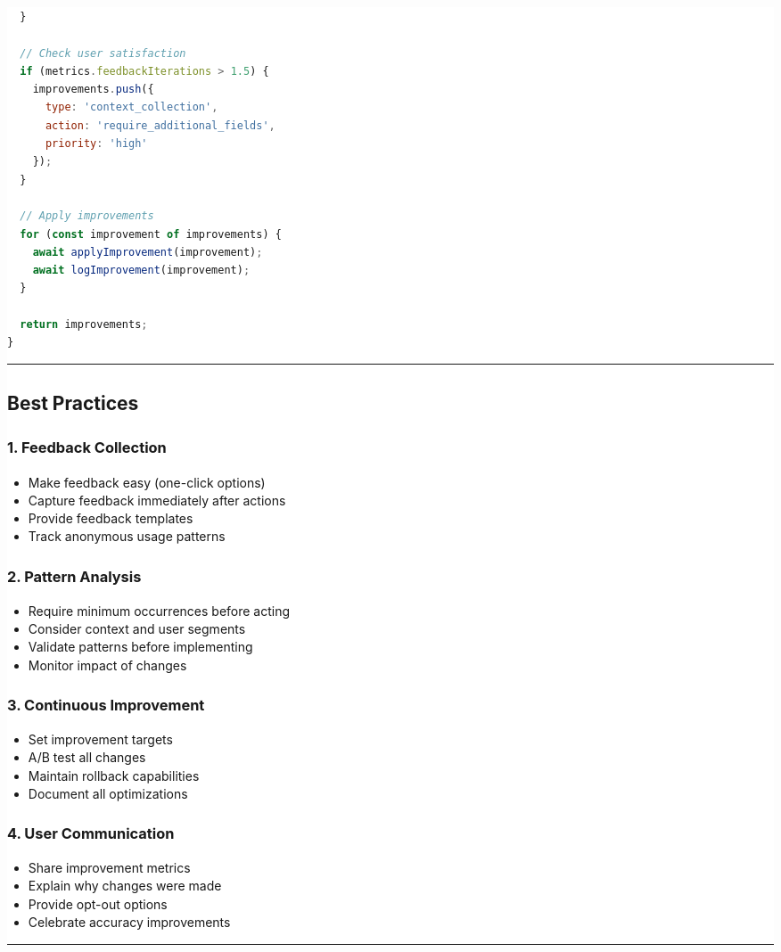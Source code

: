 ```javascript
  }
  
  // Check user satisfaction
  if (metrics.feedbackIterations > 1.5) {
    improvements.push({
      type: 'context_collection',
      action: 'require_additional_fields',
      priority: 'high'
    });
  }
  
  // Apply improvements
  for (const improvement of improvements) {
    await applyImprovement(improvement);
    await logImprovement(improvement);
  }
  
  return improvements;
}
```

---

## Best Practices

### 1. Feedback Collection
- Make feedback easy (one-click options)
- Capture feedback immediately after actions
- Provide feedback templates
- Track anonymous usage patterns

### 2. Pattern Analysis
- Require minimum occurrences before acting
- Consider context and user segments
- Validate patterns before implementing
- Monitor impact of changes

### 3. Continuous Improvement
- Set improvement targets
- A/B test all changes
- Maintain rollback capabilities
- Document all optimizations

### 4. User Communication
- Share improvement metrics
- Explain why changes were made
- Provide opt-out options
- Celebrate accuracy improvements

---